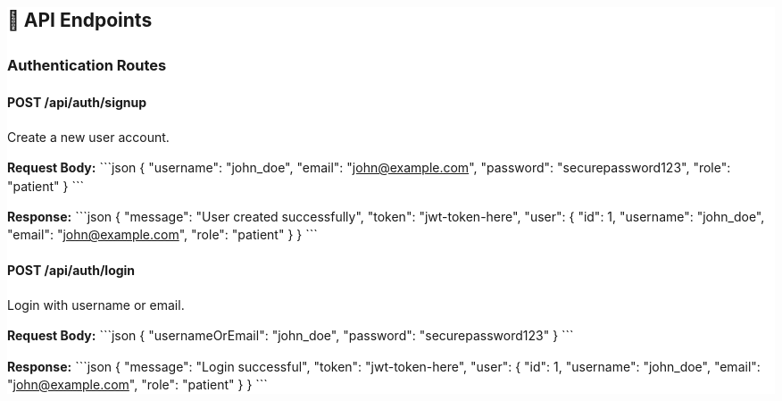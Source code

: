 ## 🔌 API Endpoints

### **Authentication Routes**

#### **POST /api/auth/signup**
Create a new user account.

**Request Body:**
\`\`\`json
{
  "username": "john_doe",
  "email": "john@example.com",
  "password": "securepassword123",
  "role": "patient"
}
\`\`\`

**Response:**
\`\`\`json
{
  "message": "User created successfully",
  "token": "jwt-token-here",
  "user": {
    "id": 1,
    "username": "john_doe",
    "email": "john@example.com",
    "role": "patient"
  }
}
\`\`\`

#### **POST /api/auth/login**
Login with username or email.

**Request Body:**
\`\`\`json
{
  "usernameOrEmail": "john_doe",
  "password": "securepassword123"
}
\`\`\`

**Response:**
\`\`\`json
{
  "message": "Login successful",
  "token": "jwt-token-here",
  "user": {
    "id": 1,
    "username": "john_doe",
    "email": "john@example.com",
    "role": "patient"
  }
}
\`\`\`
